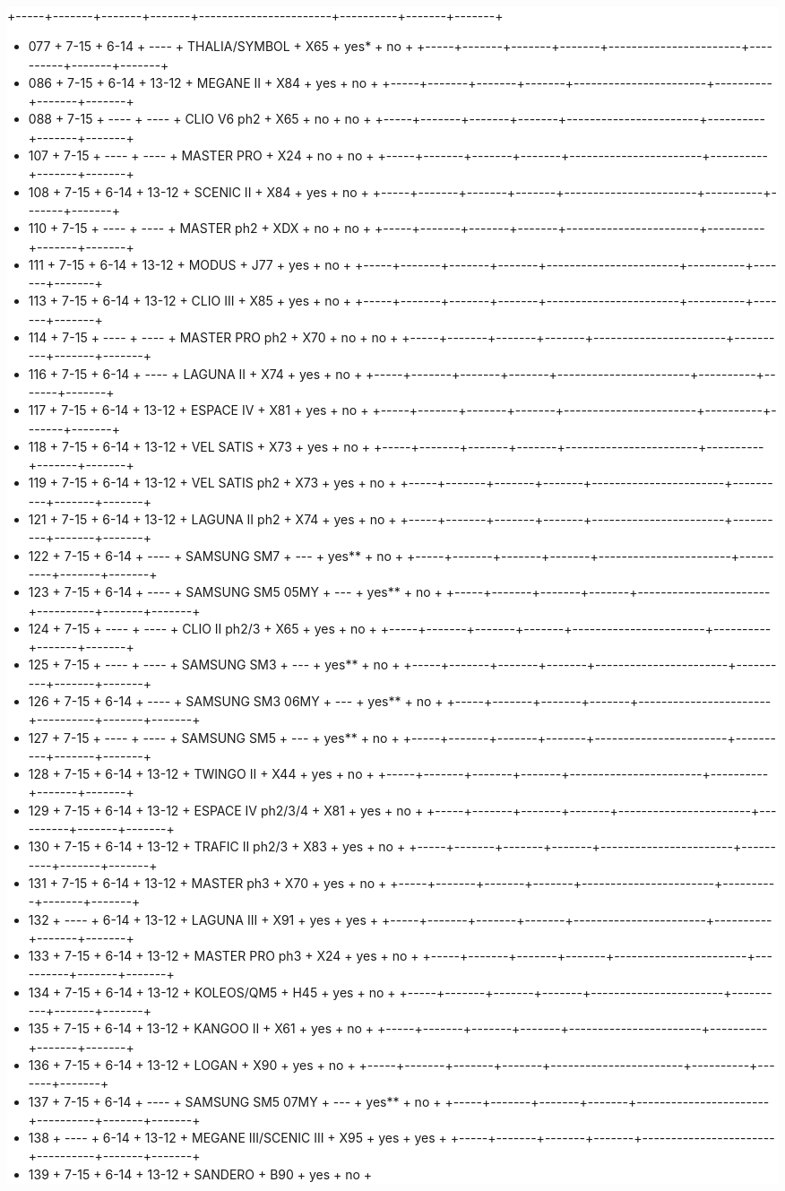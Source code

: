 +-----+-------+-------+-------+-----------------------+----------+-------+-------+
+ 077 + 7-15  + 6-14  + ----  + THALIA/SYMBOL         + X65      + yes*  + no    +
+-----+-------+-------+-------+-----------------------+----------+-------+-------+
+ 086 + 7-15  + 6-14  + 13-12 + MEGANE II             + X84      + yes   + no    +
+-----+-------+-------+-------+-----------------------+----------+-------+-------+
+ 088 + 7-15  + ----  + ----  + CLIO V6 ph2           + X65      + no    + no    +
+-----+-------+-------+-------+-----------------------+----------+-------+-------+
+ 107 + 7-15  + ----  + ----  + MASTER PRO            + X24      + no    + no    +
+-----+-------+-------+-------+-----------------------+----------+-------+-------+
+ 108 + 7-15  + 6-14  + 13-12 + SCENIC II             + X84      + yes   + no    +
+-----+-------+-------+-------+-----------------------+----------+-------+-------+
+ 110 + 7-15  + ----  + ----  + MASTER ph2            + XDX      + no    + no    +
+-----+-------+-------+-------+-----------------------+----------+-------+-------+
+ 111 + 7-15  + 6-14  + 13-12 + MODUS                 + J77      + yes   + no    +
+-----+-------+-------+-------+-----------------------+----------+-------+-------+
+ 113 + 7-15  + 6-14  + 13-12 + CLIO III              + X85      + yes   + no    +
+-----+-------+-------+-------+-----------------------+----------+-------+-------+
+ 114 + 7-15  + ----  + ----  + MASTER PRO ph2        + X70      + no    + no    +
+-----+-------+-------+-------+-----------------------+----------+-------+-------+
+ 116 + 7-15  + 6-14  + ----  + LAGUNA II             + X74      + yes   + no    +
+-----+-------+-------+-------+-----------------------+----------+-------+-------+
+ 117 + 7-15  + 6-14  + 13-12 + ESPACE IV             + X81      + yes   + no    +
+-----+-------+-------+-------+-----------------------+----------+-------+-------+
+ 118 + 7-15  + 6-14  + 13-12 + VEL SATIS             + X73      + yes   + no    +
+-----+-------+-------+-------+-----------------------+----------+-------+-------+
+ 119 + 7-15  + 6-14  + 13-12 + VEL SATIS ph2         + X73      + yes   + no    +
+-----+-------+-------+-------+-----------------------+----------+-------+-------+
+ 121 + 7-15  + 6-14  + 13-12 + LAGUNA II ph2         + X74      + yes   + no    +
+-----+-------+-------+-------+-----------------------+----------+-------+-------+
+ 122 + 7-15  + 6-14  + ----  + SAMSUNG SM7           + ---      + yes** + no    +
+-----+-------+-------+-------+-----------------------+----------+-------+-------+
+ 123 + 7-15  + 6-14  + ----  + SAMSUNG SM5 05MY      + ---      + yes** + no    +
+-----+-------+-------+-------+-----------------------+----------+-------+-------+
+ 124 + 7-15  + ----  + ----  + CLIO II ph2/3         + X65      + yes   + no    +
+-----+-------+-------+-------+-----------------------+----------+-------+-------+
+ 125 + 7-15  + ----  + ----  + SAMSUNG SM3           + ---      + yes** + no    +
+-----+-------+-------+-------+-----------------------+----------+-------+-------+
+ 126 + 7-15  + 6-14  + ----  + SAMSUNG SM3 06MY      + ---      + yes** + no    +
+-----+-------+-------+-------+-----------------------+----------+-------+-------+
+ 127 + 7-15  + ----  + ----  + SAMSUNG SM5           + ---      + yes** + no    +
+-----+-------+-------+-------+-----------------------+----------+-------+-------+
+ 128 + 7-15  + 6-14  + 13-12 + TWINGO II             + X44      + yes   + no    +
+-----+-------+-------+-------+-----------------------+----------+-------+-------+
+ 129 + 7-15  + 6-14  + 13-12 + ESPACE IV ph2/3/4     + X81      + yes   + no    +
+-----+-------+-------+-------+-----------------------+----------+-------+-------+
+ 130 + 7-15  + 6-14  + 13-12 + TRAFIC II ph2/3       + X83      + yes   + no    +
+-----+-------+-------+-------+-----------------------+----------+-------+-------+
+ 131 + 7-15  + 6-14  + 13-12 + MASTER ph3            + X70      + yes   + no    +
+-----+-------+-------+-------+-----------------------+----------+-------+-------+
+ 132 + ----  + 6-14  + 13-12 + LAGUNA III            + X91      + yes   + yes   +
+-----+-------+-------+-------+-----------------------+----------+-------+-------+
+ 133 + 7-15  + 6-14  + 13-12 + MASTER PRO ph3        + X24      + yes   + no    +
+-----+-------+-------+-------+-----------------------+----------+-------+-------+
+ 134 + 7-15  + 6-14  + 13-12 + KOLEOS/QM5            + H45      + yes   + no    +
+-----+-------+-------+-------+-----------------------+----------+-------+-------+
+ 135 + 7-15  + 6-14  + 13-12 + KANGOO II             + X61      + yes   + no    +
+-----+-------+-------+-------+-----------------------+----------+-------+-------+
+ 136 + 7-15  + 6-14  + 13-12 + LOGAN                 + X90      + yes   + no    +
+-----+-------+-------+-------+-----------------------+----------+-------+-------+
+ 137 + 7-15  + 6-14  + ----  + SAMSUNG SM5 07MY      + ---      + yes** + no    +
+-----+-------+-------+-------+-----------------------+----------+-------+-------+
+ 138 + ----  + 6-14  + 13-12 + MEGANE III/SCENIC III + X95      + yes   + yes   +
+-----+-------+-------+-------+-----------------------+----------+-------+-------+
+ 139 + 7-15  + 6-14  + 13-12 + SANDERO               + B90      + yes   + no    +